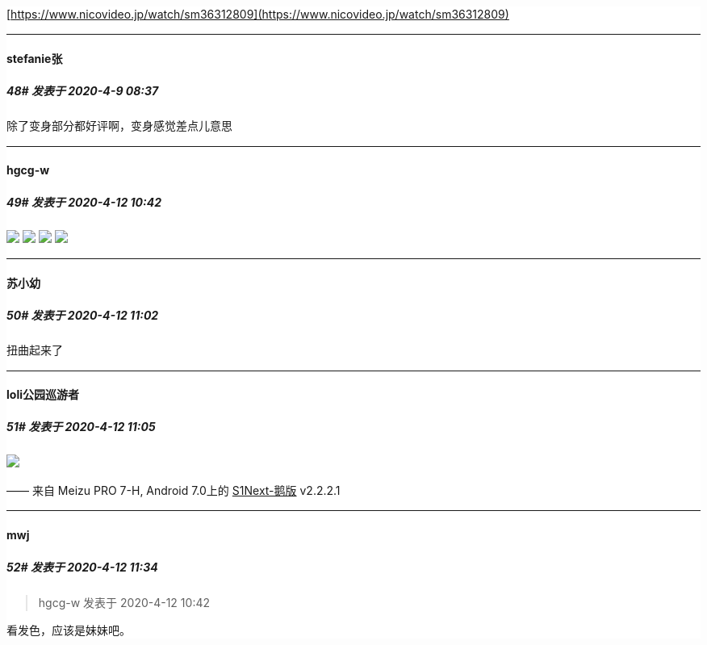 
[https://www.nicovideo.jp/watch/sm36312809](https://www.nicovideo.jp/watch/sm36312809)


*****

####  stefanie张  
##### 48#       发表于 2020-4-9 08:37


除了变身部分都好评啊，变身感觉差点儿意思


*****

####  hgcg-w  
##### 49#       发表于 2020-4-12 10:42


<img src="http://wx4.sinaimg.cn/large/9657fdc2gy1gdqr07t8q4j21400miwl4.jpg" referrerpolicy="no-referrer">

<img src="http://wx2.sinaimg.cn/large/9657fdc2gy1gdqr08f8ykj21400mi78e.jpg" referrerpolicy="no-referrer">

<img src="http://wx2.sinaimg.cn/large/9657fdc2gy1gdqr092p38j21400mi44b.jpg" referrerpolicy="no-referrer">

<img src="http://wx1.sinaimg.cn/large/e7cbae74gy1gdqqyyz2xzj21hc0u0k3p.jpg" referrerpolicy="no-referrer">


*****

####  苏小幼  
##### 50#       发表于 2020-4-12 11:02


扭曲起来了


*****

####  loli公园巡游者  
##### 51#       发表于 2020-4-12 11:05


<img src="https://static.saraba1st.com/image/smiley/carton2017/018.gif" referrerpolicy="no-referrer">

—— 来自 Meizu PRO 7-H, Android 7.0上的 [S1Next-鹅版](https://github.com/ykrank/S1-Next/releases) v2.2.2.1


*****

####  mwj  
##### 52#       发表于 2020-4-12 11:34


<blockquote>hgcg-w 发表于 2020-4-12 10:42
</blockquote>
看发色，应该是妹妹吧。

